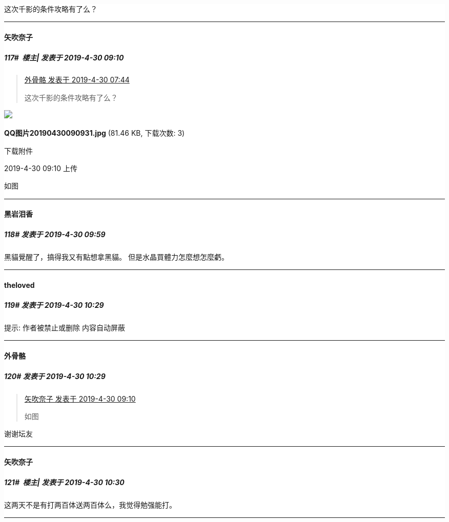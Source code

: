 这次千影的条件攻略有了么？

*****

####  矢吹奈子  
##### 117#         楼主| 发表于 2019-4-30 09:10

<blockquote><a href="httphttps://bbs.saraba1st.com/2b/forum.php?mod=redirect&amp;goto=findpost&amp;pid=43512950&amp;ptid=1816430" target="_blank">外骨骼 发表于 2019-4-30 07:44</a>

这次千影的条件攻略有了么？</blockquote>

<img src="https://img.saraba1st.com/forum/201904/30/091001q4iwzi5tiitpitp5.jpg" referrerpolicy="no-referrer">

<strong>QQ图片20190430090931.jpg</strong> (81.46 KB, 下载次数: 3)

下载附件

2019-4-30 09:10 上传

如图

*****

####  黑岩泪香  
##### 118#       发表于 2019-4-30 09:59

黑貓覺醒了，搞得我又有點想拿黑貓。
但是水晶買體力怎麼想怎麼虧。

*****

####  theloved  
##### 119#       发表于 2019-4-30 10:29

提示: 作者被禁止或删除 内容自动屏蔽

*****

####  外骨骼  
##### 120#       发表于 2019-4-30 10:29

<blockquote><a href="httphttps://bbs.saraba1st.com/2b/forum.php?mod=redirect&amp;goto=findpost&amp;pid=43513686&amp;ptid=1816430" target="_blank">矢吹奈子 发表于 2019-4-30 09:10</a>

如图</blockquote>
谢谢坛友


*****

####  矢吹奈子  
##### 121#         楼主| 发表于 2019-4-30 10:30

这两天不是有打两百体送两百体么，我觉得勉强能打。

*****
